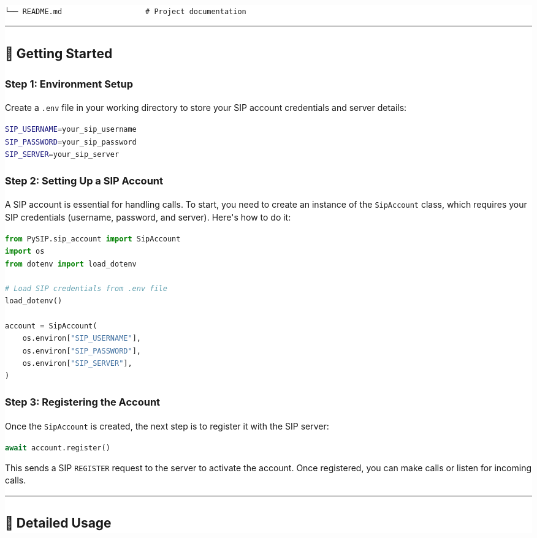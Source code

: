 ```
└── README.md                   # Project documentation
```

---

## 🏁 **Getting Started**

### Step 1: Environment Setup

Create a `.env` file in your working directory to store your SIP account credentials and server details:

```bash
SIP_USERNAME=your_sip_username
SIP_PASSWORD=your_sip_password
SIP_SERVER=your_sip_server
```

### Step 2: Setting Up a SIP Account

A SIP account is essential for handling calls. To start, you need to create an instance of the `SipAccount` class, which requires your SIP credentials (username, password, and server). Here's how to do it:

```python
from PySIP.sip_account import SipAccount
import os
from dotenv import load_dotenv

# Load SIP credentials from .env file
load_dotenv()

account = SipAccount(
    os.environ["SIP_USERNAME"],
    os.environ["SIP_PASSWORD"],
    os.environ["SIP_SERVER"],
)
```

### Step 3: Registering the Account

Once the `SipAccount` is created, the next step is to register it with the SIP server:

```python
await account.register()
```

This sends a SIP `REGISTER` request to the server to activate the account. Once registered, you can make calls or listen for incoming calls.

---

## 📘 **Detailed Usage**

